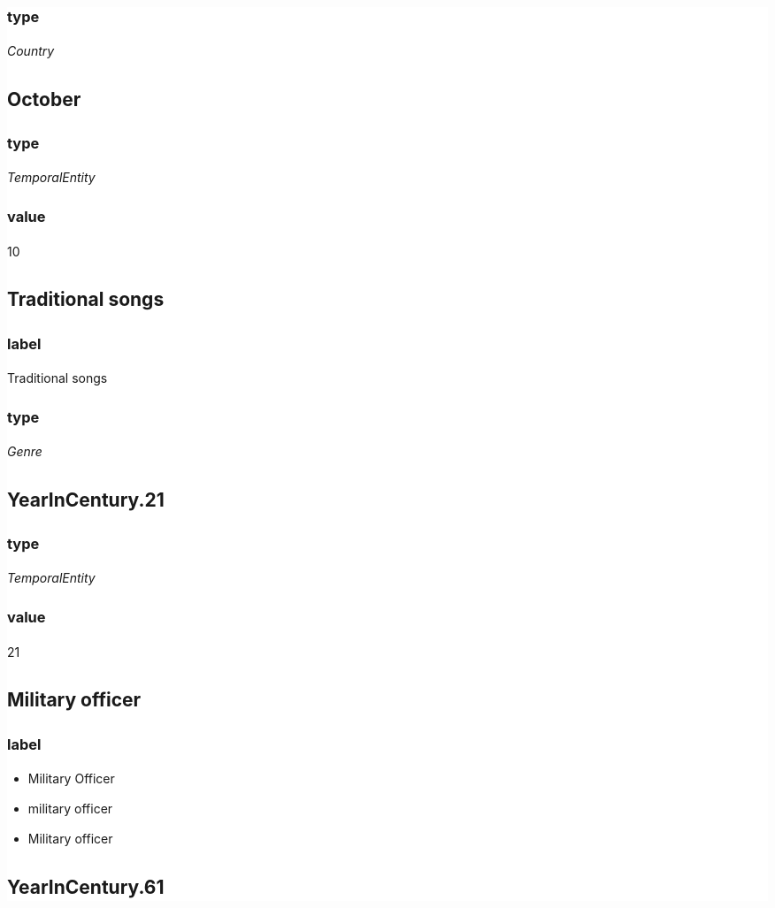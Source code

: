 ### type


*Country*

## October

### type


*TemporalEntity*

### value


10

## Traditional songs

### label


Traditional songs

### type


*Genre*

## YearInCentury.21

### type


*TemporalEntity*

### value


21

## Military officer

### label

 - Military Officer

 - military officer

 - Military officer

## YearInCentury.61
